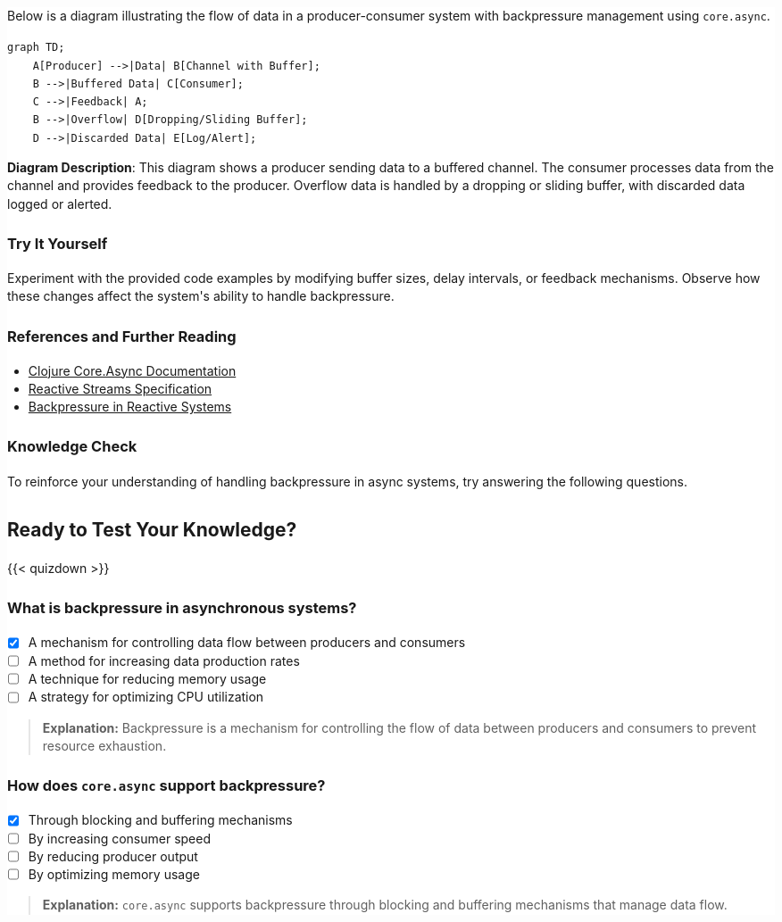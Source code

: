 Below is a diagram illustrating the flow of data in a producer-consumer system with backpressure management using `core.async`.

```mermaid
graph TD;
    A[Producer] -->|Data| B[Channel with Buffer];
    B -->|Buffered Data| C[Consumer];
    C -->|Feedback| A;
    B -->|Overflow| D[Dropping/Sliding Buffer];
    D -->|Discarded Data| E[Log/Alert];
```

**Diagram Description**: This diagram shows a producer sending data to a buffered channel. The consumer processes data from the channel and provides feedback to the producer. Overflow data is handled by a dropping or sliding buffer, with discarded data logged or alerted.

### Try It Yourself

Experiment with the provided code examples by modifying buffer sizes, delay intervals, or feedback mechanisms. Observe how these changes affect the system's ability to handle backpressure.

### References and Further Reading

- [Clojure Core.Async Documentation](https://clojure.github.io/core.async/)
- [Reactive Streams Specification](https://www.reactive-streams.org/)
- [Backpressure in Reactive Systems](https://www.reactivemanifesto.org/glossary#Back-Pressure)

### Knowledge Check

To reinforce your understanding of handling backpressure in async systems, try answering the following questions.

## **Ready to Test Your Knowledge?**

{{< quizdown >}}

### What is backpressure in asynchronous systems?

- [x] A mechanism for controlling data flow between producers and consumers
- [ ] A method for increasing data production rates
- [ ] A technique for reducing memory usage
- [ ] A strategy for optimizing CPU utilization

> **Explanation:** Backpressure is a mechanism for controlling the flow of data between producers and consumers to prevent resource exhaustion.

### How does `core.async` support backpressure?

- [x] Through blocking and buffering mechanisms
- [ ] By increasing consumer speed
- [ ] By reducing producer output
- [ ] By optimizing memory usage

> **Explanation:** `core.async` supports backpressure through blocking and buffering mechanisms that manage data flow.
